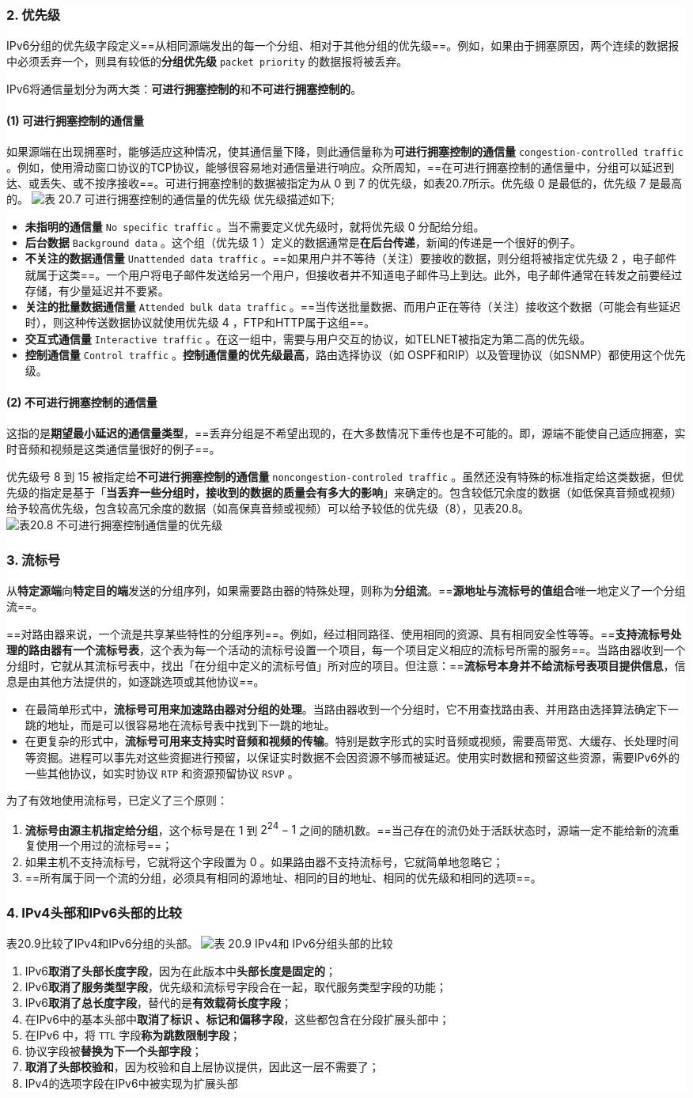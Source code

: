 

### 2. 优先级
IPv6分组的优先级字段定义==从相同源端发出的每一个分组、相对于其他分组的优先级==。例如，如果由于拥塞原因，两个连续的数据报中必须丢弃一个，则具有较低的**分组优先级** `packet priority` 的数据报将被丢弃。

IPv6将通信量划分为两大类：**可进行拥塞控制的**和**不可进行拥塞控制的**。
#### (1) 可进行拥塞控制的通信量
如果源端在出现拥塞时，能够适应这种情况，使其通信量下降，则此通信量称为**可进行拥塞控制的通信量** `congestion-controlled traffic` 。例如，使用滑动窗口协议的TCP协议，能够很容易地对通信量进行响应。众所周知，==在可进行拥塞控制的通信量中，分组可以延迟到达、或丢失、或不按序接收==。可进行拥塞控制的数据被指定为从 $0$ 到 $7$ 的优先级，如表20.7所示。优先级 $0$ 是最低的，优先级 $7$ 是最高的。
![表 20.7 可进行拥塞控制的通信量的优先级](https://img-blog.csdnimg.cn/dcb57a255a544d6faa84a9f68a7f576c.png)
优先级描述如下;
- **未指明的通信量** `No specific traffic` 。当不需要定义优先级时，就将优先级 $0$ 分配给分组。
- **后台数据** `Background data` 。这个组（优先级 $1$ ）定义的数据通常是**在后台传递**，新闻的传递是一个很好的例子。
- **不关注的数据通信量** `Unattended data traffic` 。==如果用户并不等待（关注）要接收的数据，则分组将被指定优先级 $2$ ，电子邮件就属于这类==。一个用户将电子邮件发送给另一个用户，但接收者并不知道电子邮件马上到达。此外，电子邮件通常在转发之前要经过存储，有少量延迟并不要紧。
- **关注的批量数据通信量** `Attended bulk data traffic` 。==当传送批量数据、而用户正在等待（关注）接收这个数据（可能会有些延迟时），则这种传送数据协议就使用优先级 $4$  ，FTP和HTTP属于这组==。
- **交互式通信量** `Interactive traffic` 。在这一组中，需要与用户交互的协议，如TELNET被指定为第二高的优先级。
- **控制通信量** `Control traffic` 。**控制通信量的优先级最高**，路由选择协议（如 OSPF和RIP）以及管理协议（如SNMP）都使用这个优先级。

#### (2) 不可进行拥塞控制的通信量
这指的是**期望最小延迟的通信量类型**，==丢弃分组是不希望出现的，在大多数情况下重传也是不可能的。即，源端不能使自己适应拥塞，实时音频和视频是这类通信量很好的例子==。

优先级号 $8$ 到 $15$ 被指定给**不可进行拥塞控制的通信量** `noncongestion-controled traffic` 。虽然还没有特殊的标准指定给这类数据，但优先级的指定是基于「**当丢弃一些分组时，接收到的数据的质量会有多大的影响**」来确定的。包含较低冗余度的数据（如低保真音频或视频）给予较高优先级，包含较高冗余度的数据（如高保真音频或视频）可以给予较低的优先级（$8$），见表20.8。
![表20.8 不可进行拥塞控制通信量的优先级](https://img-blog.csdnimg.cn/485595b48f0e4c279a20ab4868654f33.png)
### 3. 流标号
从**特定源端**向**特定目的端**发送的分组序列，如果需要路由器的特殊处理，则称为**分组流**。==**源地址与流标号的值组合**唯一地定义了一个分组流==。

==对路由器来说，一个流是共享某些特性的分组序列==。例如，经过相同路径、使用相同的资源、具有相同安全性等等。==**支持流标号处理的路由器有一个流标号表**，这个表为每一个活动的流标号设置一个项目，每一个项目定义相应的流标号所需的服务==。当路由器收到一个分组时，它就从其流标号表中，找出「在分组中定义的流标号值」所对应的项目。但注意：==**流标号本身并不给流标号表项目提供信息**，信息是由其他方法提供的，如逐跳选项或其他协议==。
- 在最简单形式中，**流标号可用来加速路由器对分组的处理**。当路由器收到一个分组时，它不用查找路由表、并用路由选择算法确定下一跳的地址，而是可以很容易地在流标号表中找到下一跳的地址。
- 在更复杂的形式中，**流标号可用来支持实时音频和视频的传输**。特别是数字形式的实时音频或视频，需要高带宽、大缓存、长处理时间等资掘。进程可以事先对这些资掘进行预留，以保证实时数据不会因资源不够而被延迟。使用实时数据和预留这些资源，需要IPv6外的一些其他协议，如实时协议 `RTP` 和资源预留协议 `RSVP` 。

为了有效地使用流标号，已定义了三个原则：
1. **流标号由源主机指定给分组**，这个标号是在 $1$ 到 $2^{24} - 1$ 之间的随机数。==当己存在的流仍处于活跃状态时，源端一定不能给新的流重复使用一个用过的流标号==；
2. 如果主机不支持流标号，它就将这个字段置为 $0$ 。如果路由器不支持流标号，它就简单地忽略它；
3. ==所有属于同一个流的分组，必须具有相同的源地址、相同的目的地址、相同的优先级和相同的选项==。

### 4. IPv4头部和IPv6头部的比较
表20.9比较了IPv4和IPv6分组的头部。
![表 20.9 IPv4和 IPv6分组头部的比较](https://img-blog.csdnimg.cn/bd09e7083e8345a895c41186f670ba56.png)
1. IPv6**取消了头部长度字段**，因为在此版本中**头部长度是固定的**；
2. IPv6**取消了服务类型字段**，优先级和流标号字段合在一起，取代服务类型字段的功能；
3. IPv6**取消了总长度字段**，替代的是**有效载荷长度字段**；
4. 在IPv6中的基本头部中**取消了标识 、标记和偏移字段**，这些都包含在分段扩展头部中；
5. 在IPv6 中，将 `TTL` 字段**称为跳数限制字段**；
6. 协议字段被**替换为下一个头部字段**；
7. **取消了头部校验和**，因为校验和自上层协议提供，因此这一层不需要了；
8. IPv4的选项字段在IPv6中被实现为扩展头部
